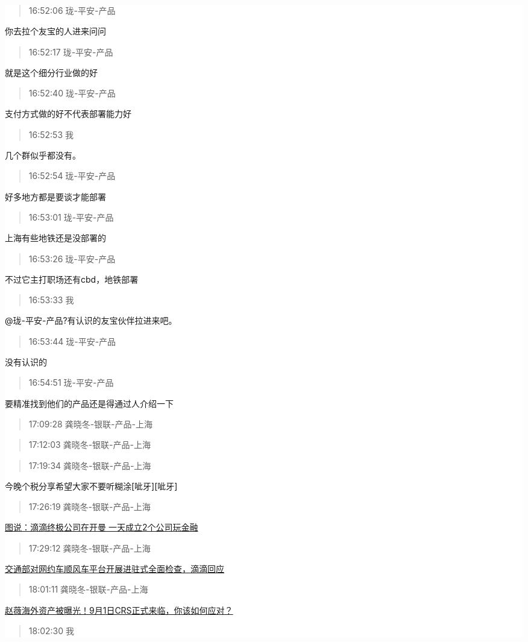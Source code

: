 > 16:52:06  珑-平安-产品  
   
你去拉个友宝的人进来问问  
   
> 16:52:17  珑-平安-产品  
   
就是这个细分行业做的好  
   
> 16:52:40  珑-平安-产品  
   
支付方式做的好不代表部署能力好  
   
> 16:52:53  我  
   
几个群似乎都没有。  
   
> 16:52:54  珑-平安-产品  
   
好多地方都是要谈才能部署  
   
> 16:53:01  珑-平安-产品  
   
上海有些地铁还是没部署的  
   
> 16:53:26  珑-平安-产品  
   
不过它主打职场还有cbd，地铁部署  
   
> 16:53:33  我  
   
@珑-平安-产品?有认识的友宝伙伴拉进来吧。  
   
> 16:53:44  珑-平安-产品  
   
没有认识的  
   
> 16:54:51  珑-平安-产品  
   
要精准找到他们的产品还是得通过人介绍一下  
   
> 17:09:28  龚晓冬-银联-产品-上海  
   
> 17:12:03  龚晓冬-银联-产品-上海  
   
> 17:19:34  龚晓冬-银联-产品-上海  
   
今晚个税分享希望大家不要听糊涂[呲牙][呲牙]  
   
> 17:26:19  龚晓冬-银联-产品-上海  
   
[图说：滴滴终极公司在开曼 一天成立2个公司玩金融
](https://c.m.163.com/news/a/DQDDINKM00258152.html?spss=newsapp)  
   
> 17:29:12  龚晓冬-银联-产品-上海  
   
[交通部对网约车顺风车平台开展进驻式全面检查，滴滴回应
](https://c.m.163.com/news/a/DQKLO6JC051200BB.html?spss=newsapp)  
   
> 18:01:11  龚晓冬-银联-产品-上海  
   
[赵薇海外资产被曝光！9月1日CRS正式来临，你该如何应对？
](https://c.m.163.com/news/a/DQG2HEAO0515SP6F.html?spss=newsapp)  
   
> 18:02:30  我  
   